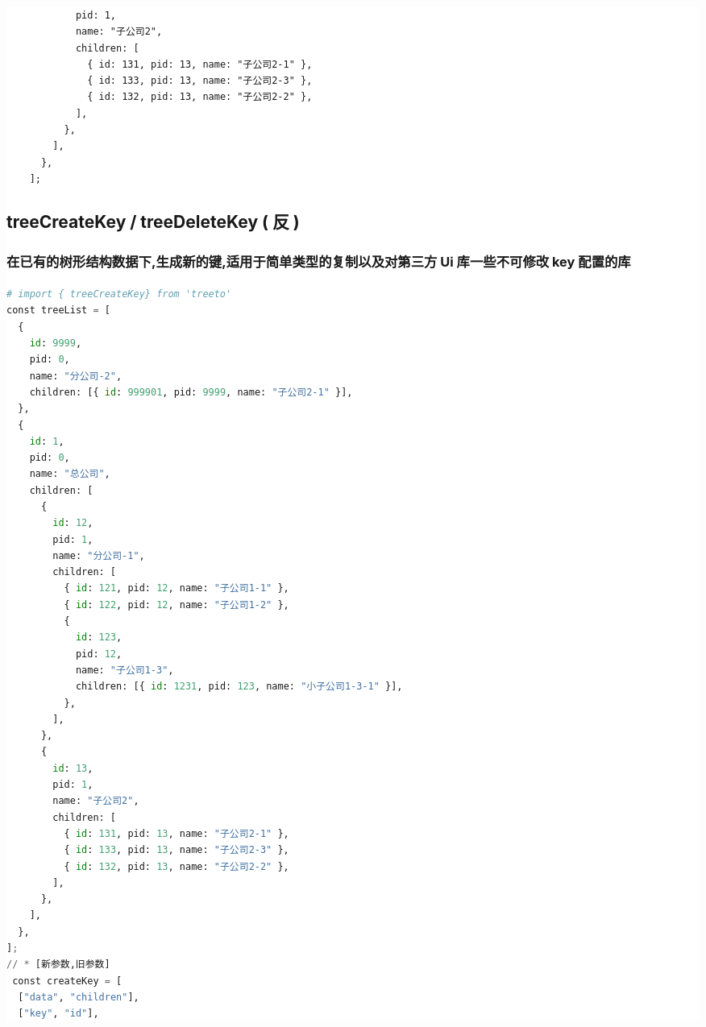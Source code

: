 ```
            pid: 1,
            name: "子公司2",
            children: [
              { id: 131, pid: 13, name: "子公司2-1" },
              { id: 133, pid: 13, name: "子公司2-3" },
              { id: 132, pid: 13, name: "子公司2-2" },
            ],
          },
        ],
      },
    ];
```

## treeCreateKey / treeDeleteKey ( 反 )

### 在已有的树形结构数据下,生成新的键,适用于简单类型的复制以及对第三方 Ui 库一些不可修改 key 配置的库

```python
# import { treeCreateKey} from 'treeto'
const treeList = [
  {
    id: 9999,
    pid: 0,
    name: "分公司-2",
    children: [{ id: 999901, pid: 9999, name: "子公司2-1" }],
  },
  {
    id: 1,
    pid: 0,
    name: "总公司",
    children: [
      {
        id: 12,
        pid: 1,
        name: "分公司-1",
        children: [
          { id: 121, pid: 12, name: "子公司1-1" },
          { id: 122, pid: 12, name: "子公司1-2" },
          {
            id: 123,
            pid: 12,
            name: "子公司1-3",
            children: [{ id: 1231, pid: 123, name: "小子公司1-3-1" }],
          },
        ],
      },
      {
        id: 13,
        pid: 1,
        name: "子公司2",
        children: [
          { id: 131, pid: 13, name: "子公司2-1" },
          { id: 133, pid: 13, name: "子公司2-3" },
          { id: 132, pid: 13, name: "子公司2-2" },
        ],
      },
    ],
  },
];
// * [新参数,旧参数]
 const createKey = [
  ["data", "children"],
  ["key", "id"],
```